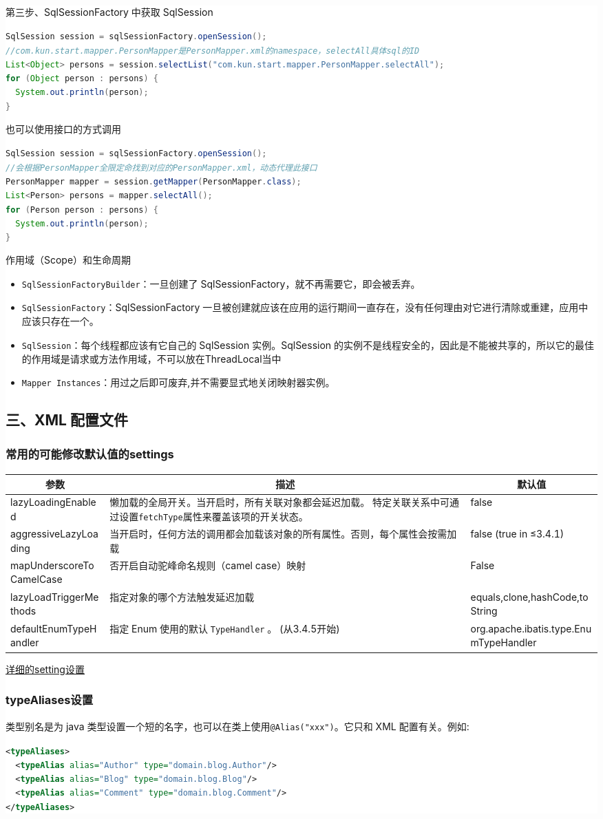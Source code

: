 第三步、SqlSessionFactory 中获取 SqlSession

```java
SqlSession session = sqlSessionFactory.openSession();
//com.kun.start.mapper.PersonMapper是PersonMapper.xml的namespace，selectAll具体sql的ID
List<Object> persons = session.selectList("com.kun.start.mapper.PersonMapper.selectAll");
for (Object person : persons) {
  System.out.println(person);
}
```

也可以使用接口的方式调用

```java
SqlSession session = sqlSessionFactory.openSession();
//会根据PersonMapper全限定命找到对应的PersonMapper.xml，动态代理此接口
PersonMapper mapper = session.getMapper(PersonMapper.class);
List<Person> persons = mapper.selectAll();
for (Person person : persons) {
  System.out.println(person);
}
```

作用域（Scope）和生命周期

- `SqlSessionFactoryBuilder`：一旦创建了 SqlSessionFactory，就不再需要它，即会被丢弃。

- `SqlSessionFactory`：SqlSessionFactory 一旦被创建就应该在应用的运行期间一直存在，没有任何理由对它进行清除或重建，应用中应该只存在一个。

- `SqlSession`：每个线程都应该有它自己的 SqlSession 实例。SqlSession 的实例不是线程安全的，因此是不能被共享的，所以它的最佳的作用域是请求或方法作用域，不可以放在ThreadLocal当中

- `Mapper Instances`：用过之后即可废弃,并不需要显式地关闭映射器实例。

## 三、XML 配置文件

### 常用的可能修改默认值的settings

| 参数                     | 描述                                                         | 默认值                                 |
| ------------------------ | ------------------------------------------------------------ | -------------------------------------- |
| lazyLoadingEnabled       | 懒加载的全局开关。当开启时，所有关联对象都会延迟加载。 特定关联关系中可通过设置`fetchType`属性来覆盖该项的开关状态。 | false                                  |
| aggressiveLazyLoading    | 当开启时，任何方法的调用都会加载该对象的所有属性。否则，每个属性会按需加载 | false (true in ≤3.4.1)                 |
| mapUnderscoreToCamelCase | 否开启自动驼峰命名规则（camel case）映射                     | False                                  |
| lazyLoadTriggerMethods   | 指定对象的哪个方法触发延迟加载                               | equals,clone,hashCode,toString         |
| defaultEnumTypeHandler   | 指定 Enum 使用的默认 `TypeHandler` 。 (从3.4.5开始)          | org.apache.ibatis.type.EnumTypeHandler |

[详细的setting设置](http://www.mybatis.org/mybatis-3/zh/configuration.html#settings)

### typeAliases设置

类型别名是为 java 类型设置一个短的名字，也可以在类上使用`@Alias("xxx")`。它只和 XML 配置有关。例如:

```xml
<typeAliases>
  <typeAlias alias="Author" type="domain.blog.Author"/>
  <typeAlias alias="Blog" type="domain.blog.Blog"/>
  <typeAlias alias="Comment" type="domain.blog.Comment"/>
</typeAliases>
```

